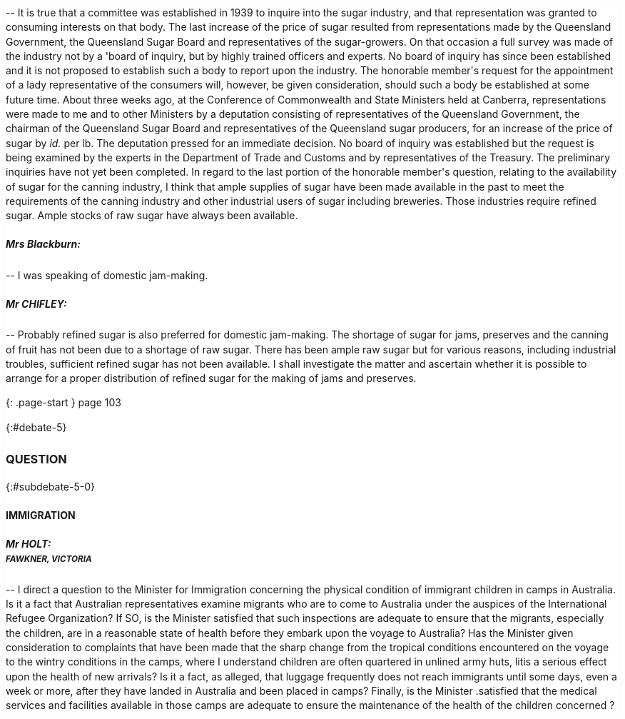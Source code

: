 -- It is true that a committee was established in 1939 to inquire into the sugar industry, and that representation was granted to consuming interests on that body. The last increase of the price of sugar resulted from representations made by the Queensland Government, the Queensland Sugar Board and representatives of the sugar-growers. On that occasion a full survey was made of the industry not by a 'board of inquiry, but by highly trained officers and experts. No board of inquiry has since been established and it is not proposed to establish such a body to report upon the industry. The honorable member's request for the appointment of a lady representative of the consumers will, however, be given consideration, should such a body be established at some future time. About three weeks ago, at the Conference of Commonwealth and State Ministers held at Canberra, representations were made to me and to other Ministers by a deputation consisting of representatives of the Queensland Government, the  chairman  of the Queensland Sugar Board and representatives of the Queensland sugar producers, for an increase of the price of sugar by  *id.*  per lb. The deputation pressed for an immediate decision. No board of inquiry was established but the request is being examined by the experts in the Department of Trade and Customs and by representatives of the Treasury. The preliminary inquiries have not yet been completed. In regard to the last portion of the honorable member's question, relating to the availability of sugar for the canning industry, I think that ample supplies of sugar have been made available in the past to meet the requirements of the canning industry and other industrial users of sugar including breweries. Those industries require refined sugar. Ample stocks of raw sugar have always been available. 

##### Mrs Blackburn:

--  I was speaking of domestic jam-making. 

##### Mr CHIFLEY:

-- Probably refined sugar is also preferred for domestic jam-making. The shortage of sugar for jams, preserves and the canning of fruit has not been due to a shortage of raw sugar. There has been ample raw sugar but for various reasons, including industrial troubles, sufficient refined sugar has not been available. I shall investigate the matter and ascertain whether it is  possible to arrange for a proper distribution of refined sugar for the making of  jams  and preserves. 

{: .page-start }
page 103

{:#debate-5}
### QUESTION

{:#subdebate-5-0}
#### IMMIGRATION

##### Mr HOLT:<br><small class="text-muted">FAWKNER, VICTORIA</small>

-- I direct a question to the Minister for Immigration concerning the physical condition of immigrant children in camps in Australia. Is it a fact that Australian representatives examine migrants who are to come to Australia under the auspices of the International Refugee Organization? If SO, is the Minister satisfied that such inspections are adequate to ensure that the migrants, especially the children, are in a reasonable state of health before they embark upon the voyage to Australia? Has the Minister given consideration to complaints that have been made that the sharp change from the tropical conditions encountered on the voyage to the wintry conditions in the camps, where I understand children are often quartered in unlined army huts, litis a serious effect upon the health of new arrivals? Is it a fact, as alleged, that luggage frequently does not reach immigrants until some days, even a week or more, after they have landed in Australia and been placed in camps? Finally, is the Minister .satisfied that the medical services and facilities available in those camps are adequate to ensure the maintenance of the health of the children concerned ? 
